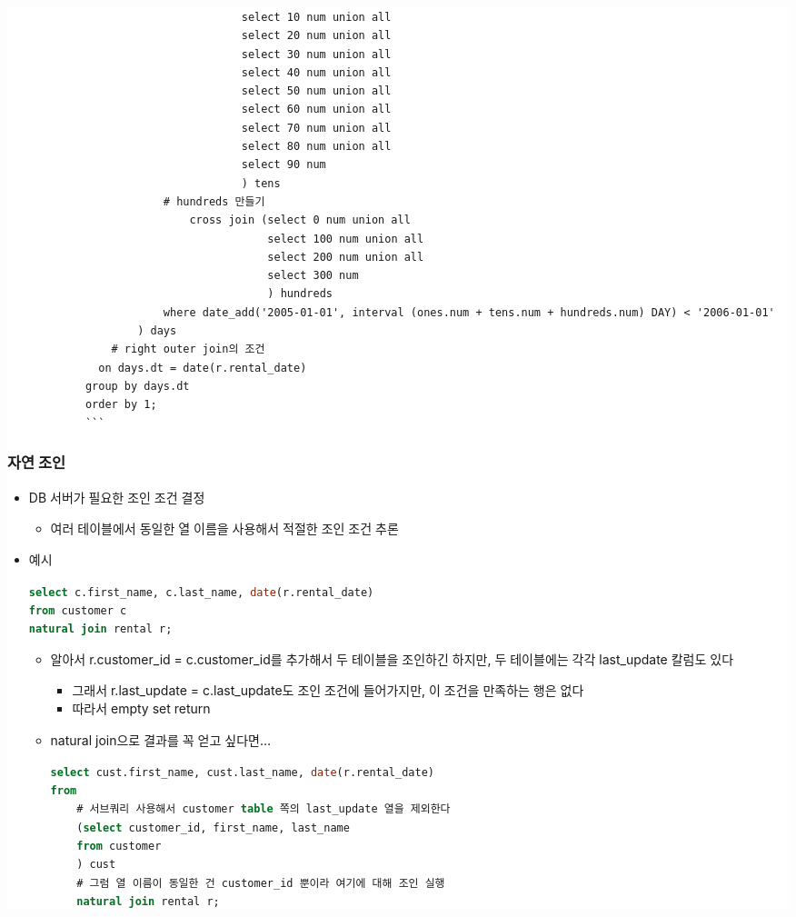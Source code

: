                 						select 10 num union all
                						select 20 num union all
                						select 30 num union all
                						select 40 num union all
                						select 50 num union all
                						select 60 num union all
                						select 70 num union all
                						select 80 num union all
                						select 90 num
                		                ) tens
                		    # hundreds 만들기
                				cross join (select 0 num union all
                							select 100 num union all
                							select 200 num union all
                							select 300 num
                			                ) hundreds
                			where date_add('2005-01-01', interval (ones.num + tens.num + hundreds.num) DAY) < '2006-01-01'
                		) days
                	# right outer join의 조건
                  on days.dt = date(r.rental_date)
                group by days.dt
                order by 1;
                ```
                

### 자연 조인

- DB 서버가 필요한 조인 조건 결정
    - 여러 테이블에서 동일한 열 이름을 사용해서 적절한 조인 조건 추론
- 예시
    
    ```sql
    select c.first_name, c.last_name, date(r.rental_date)
    from customer c
    natural join rental r;
    ```
    
    - 알아서 r.customer_id = c.customer_id를 추가해서 두 테이블을 조인하긴 하지만, 두 테이블에는 각각 last_update 칼럼도 있다
        - 그래서 r.last_update = c.last_update도 조인 조건에 들어가지만, 이 조건을 만족하는 행은 없다
        - 따라서 empty set return
    - natural join으로 결과를 꼭 얻고 싶다면…
        
        ```sql
        select cust.first_name, cust.last_name, date(r.rental_date)
        from 
        	# 서브쿼리 사용해서 customer table 쪽의 last_update 열을 제외한다 
        	(select customer_id, first_name, last_name
            from customer
            ) cust
            # 그럼 열 이름이 동일한 건 customer_id 뿐이라 여기에 대해 조인 실행 
            natural join rental r;
        ```
        